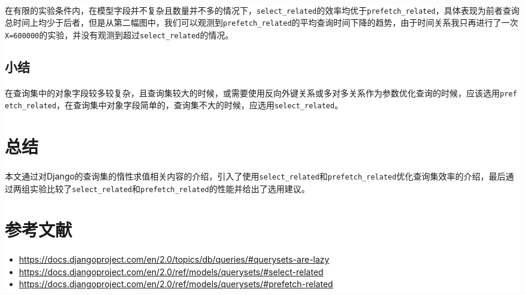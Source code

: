 在有限的实验条件内，在模型字段并不复杂且数量并不多的情况下，`select_related`的效率均优于`prefetch_related`，具体表现为前者查询总时间上均少于后者，但是从第二幅图中，我们可以观测到`prefetch_related`的平均查询时间下降的趋势，由于时间关系我只再进行了一次`X=600000`的实验，并没有观测到超过`select_related`的情况。

## 小结

在查询集中的对象字段较多较复杂，且查询集较大的时候，或需要使用反向外键关系或多对多关系作为参数优化查询的时候，应该选用`prefetch_related`，在查询集中对象字段简单的，查询集不大的时候，应选用`select_related`。

# 总结

本文通过对Django的查询集的惰性求值相关内容的介绍，引入了使用`select_related`和`prefetch_related`优化查询集效率的介绍，最后通过两组实验比较了`select_related`和`prefetch_related`的性能并给出了选用建议。

# 参考文献

* https://docs.djangoproject.com/en/2.0/topics/db/queries/#querysets-are-lazy
* https://docs.djangoproject.com/en/2.0/ref/models/querysets/#select-related
* https://docs.djangoproject.com/en/2.0/ref/models/querysets/#prefetch-related